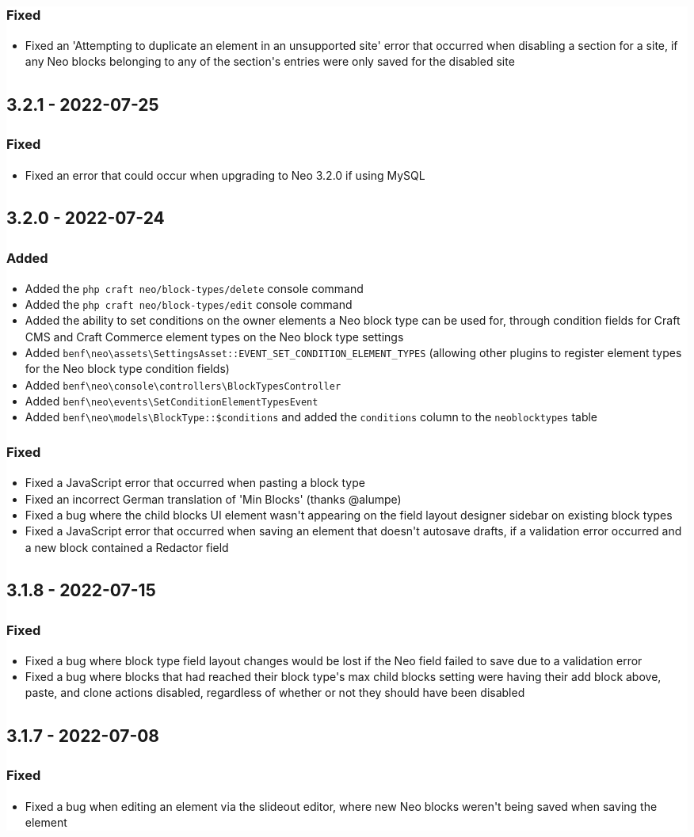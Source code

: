 ### Fixed
- Fixed an 'Attempting to duplicate an element in an unsupported site' error that occurred when disabling a section for a site, if any Neo blocks belonging to any of the section's entries were only saved for the disabled site

## 3.2.1 - 2022-07-25

### Fixed
- Fixed an error that could occur when upgrading to Neo 3.2.0 if using MySQL

## 3.2.0 - 2022-07-24

### Added
- Added the `php craft neo/block-types/delete` console command
- Added the `php craft neo/block-types/edit` console command
- Added the ability to set conditions on the owner elements a Neo block type can be used for, through condition fields for Craft CMS and Craft Commerce element types on the Neo block type settings
- Added `benf\neo\assets\SettingsAsset::EVENT_SET_CONDITION_ELEMENT_TYPES` (allowing other plugins to register element types for the Neo block type condition fields)
- Added `benf\neo\console\controllers\BlockTypesController`
- Added `benf\neo\events\SetConditionElementTypesEvent`
- Added `benf\neo\models\BlockType::$conditions` and added the `conditions` column to the `neoblocktypes` table

### Fixed
- Fixed a JavaScript error that occurred when pasting a block type
- Fixed an incorrect German translation of 'Min Blocks' (thanks @alumpe)
- Fixed a bug where the child blocks UI element wasn't appearing on the field layout designer sidebar on existing block types
- Fixed a JavaScript error that occurred when saving an element that doesn't autosave drafts, if a validation error occurred and a new block contained a Redactor field

## 3.1.8 - 2022-07-15

### Fixed
- Fixed a bug where block type field layout changes would be lost if the Neo field failed to save due to a validation error
- Fixed a bug where blocks that had reached their block type's max child blocks setting were having their add block above, paste, and clone actions disabled, regardless of whether or not they should have been disabled

## 3.1.7 - 2022-07-08

### Fixed
- Fixed a bug when editing an element via the slideout editor, where new Neo blocks weren't being saved when saving the element
